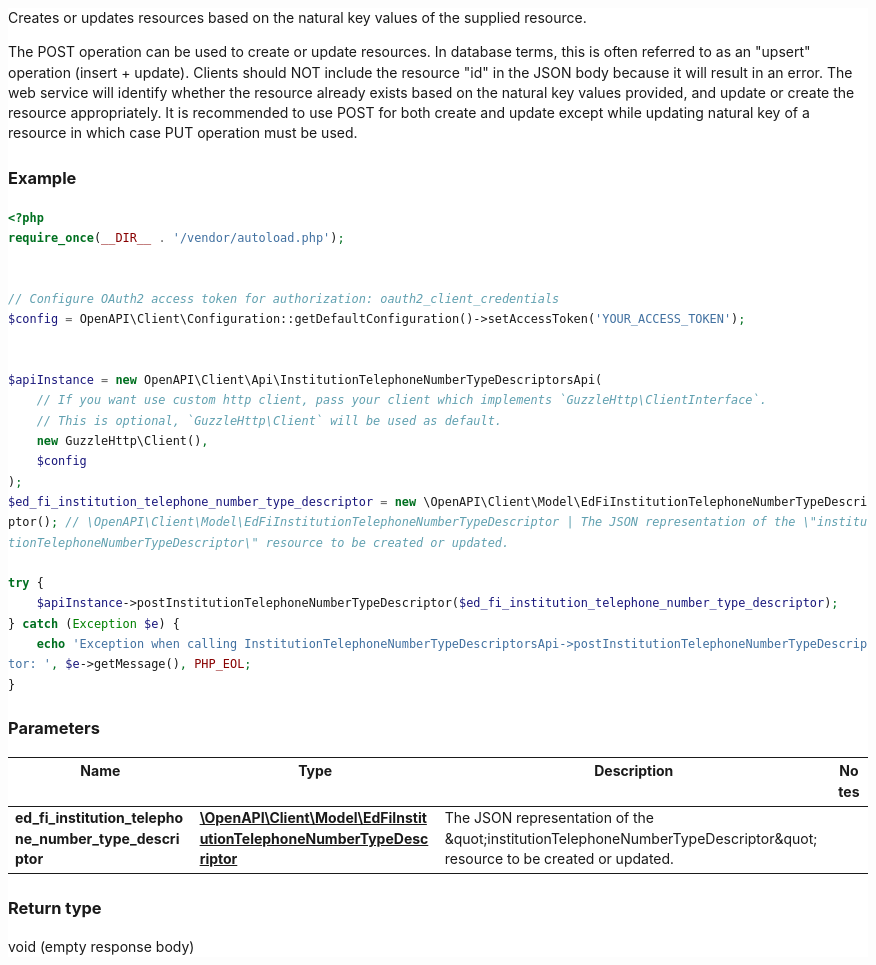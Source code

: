 Creates or updates resources based on the natural key values of the supplied resource.

The POST operation can be used to create or update resources. In database terms, this is often referred to as an \"upsert\" operation (insert + update). Clients should NOT include the resource \"id\" in the JSON body because it will result in an error. The web service will identify whether the resource already exists based on the natural key values provided, and update or create the resource appropriately. It is recommended to use POST for both create and update except while updating natural key of a resource in which case PUT operation must be used.

### Example

```php
<?php
require_once(__DIR__ . '/vendor/autoload.php');


// Configure OAuth2 access token for authorization: oauth2_client_credentials
$config = OpenAPI\Client\Configuration::getDefaultConfiguration()->setAccessToken('YOUR_ACCESS_TOKEN');


$apiInstance = new OpenAPI\Client\Api\InstitutionTelephoneNumberTypeDescriptorsApi(
    // If you want use custom http client, pass your client which implements `GuzzleHttp\ClientInterface`.
    // This is optional, `GuzzleHttp\Client` will be used as default.
    new GuzzleHttp\Client(),
    $config
);
$ed_fi_institution_telephone_number_type_descriptor = new \OpenAPI\Client\Model\EdFiInstitutionTelephoneNumberTypeDescriptor(); // \OpenAPI\Client\Model\EdFiInstitutionTelephoneNumberTypeDescriptor | The JSON representation of the \"institutionTelephoneNumberTypeDescriptor\" resource to be created or updated.

try {
    $apiInstance->postInstitutionTelephoneNumberTypeDescriptor($ed_fi_institution_telephone_number_type_descriptor);
} catch (Exception $e) {
    echo 'Exception when calling InstitutionTelephoneNumberTypeDescriptorsApi->postInstitutionTelephoneNumberTypeDescriptor: ', $e->getMessage(), PHP_EOL;
}
```

### Parameters

| Name | Type | Description  | Notes |
| ------------- | ------------- | ------------- | ------------- |
| **ed_fi_institution_telephone_number_type_descriptor** | [**\OpenAPI\Client\Model\EdFiInstitutionTelephoneNumberTypeDescriptor**](../Model/EdFiInstitutionTelephoneNumberTypeDescriptor.md)| The JSON representation of the \&quot;institutionTelephoneNumberTypeDescriptor\&quot; resource to be created or updated. | |

### Return type

void (empty response body)
